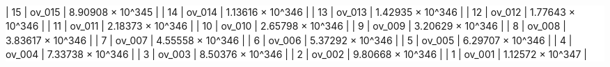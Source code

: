 | 15 | ov_015 | 8.90908 × 10^345 |
| 14 | ov_014 | 1.13616 × 10^346 |
| 13 | ov_013 | 1.42935 × 10^346 |
| 12 | ov_012 | 1.77643 × 10^346 |
| 11 | ov_011 | 2.18373 × 10^346 |
| 10 | ov_010 | 2.65798 × 10^346 |
| 9 | ov_009 | 3.20629 × 10^346 |
| 8 | ov_008 | 3.83617 × 10^346 |
| 7 | ov_007 | 4.55558 × 10^346 |
| 6 | ov_006 | 5.37292 × 10^346 |
| 5 | ov_005 | 6.29707 × 10^346 |
| 4 | ov_004 | 7.33738 × 10^346 |
| 3 | ov_003 | 8.50376 × 10^346 |
| 2 | ov_002 | 9.80668 × 10^346 |
| 1 | ov_001 | 1.12572 × 10^347 |

